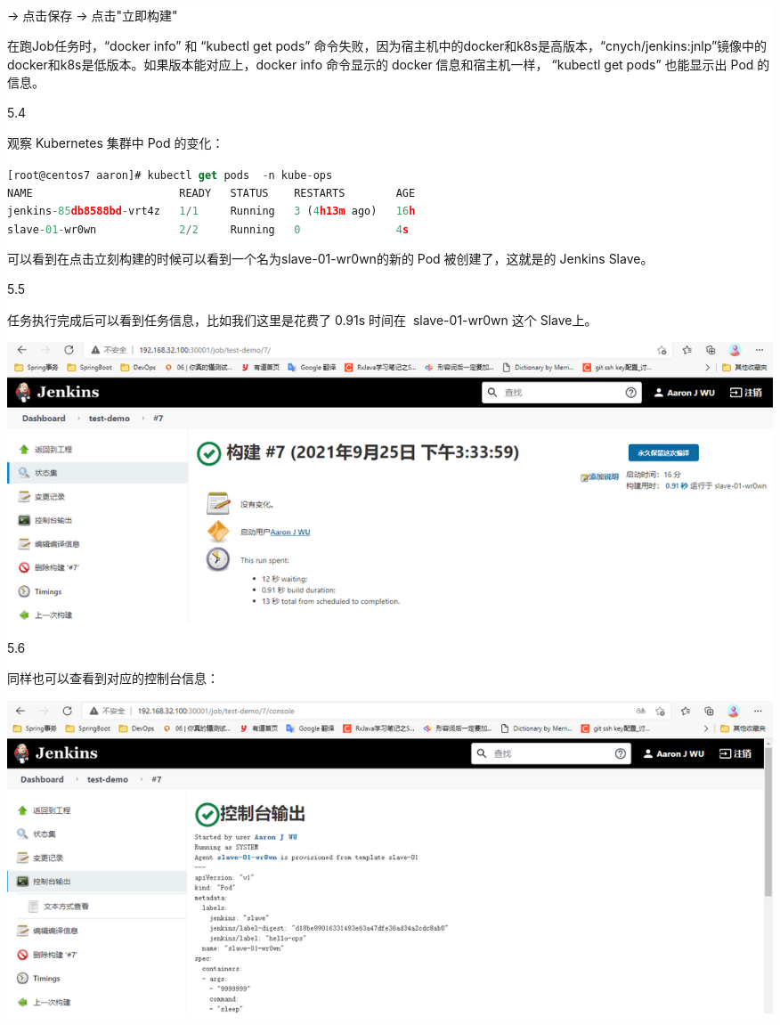 -> 点击保存 -> 点击"立即构建" 

在跑Job任务时，“docker info” 和 “kubectl get pods” 命令失败，因为宿主机中的docker和k8s是高版本，“cnych/jenkins:jnlp”镜像中的docker和k8s是低版本。如果版本能对应上，docker info 命令显示的 docker 信息和宿主机一样， “kubectl get pods” 也能显示出 Pod 的信息。



5.4

观察 Kubernetes 集群中 Pod 的变化：

```javascript
[root@centos7 aaron]# kubectl get pods  -n kube-ops
NAME                       READY   STATUS    RESTARTS        AGE
jenkins-85db8588bd-vrt4z   1/1     Running   3 (4h13m ago)   16h
slave-01-wr0wn             2/2     Running   0               4s
```

可以看到在点击⽴刻构建的时候可以看到⼀个名为slave-01-wr0wn的新的 Pod  被创建了，这就是的 Jenkins Slave。



5.5

任务执⾏完成后可以看到任务信息，⽐如我们这⾥是花费了 0.91s 时间在  slave-01-wr0wn 这个 Slave上。

![](images/72B1AF14360D4843ABC59D8F44B0EA9Dclipboard.png)



5.6

同样也可以查看到对应的控制台信息：

![](images/4360316DFC694027901F9935B60A1FD51632556584.png)
